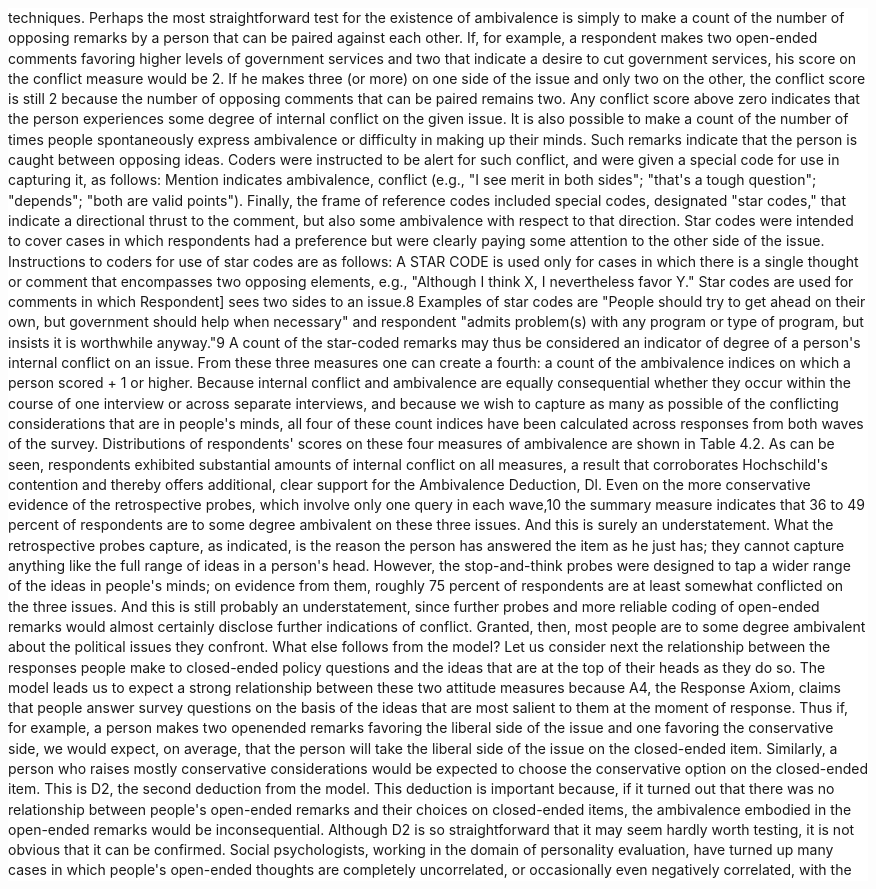 techniques. Perhaps the most straightforward test for the existence of ambivalence is simply to make a count of the number of opposing remarks by a person that can be paired against each other. If, for example, a respondent makes two open-ended comments favoring higher levels of government services and two that indicate a desire to cut government services, his score on the conflict measure would be 2. If he makes three (or more) on one side of the issue and only two on the other, the conflict score is still 2 because the number of opposing comments that can be paired remains two. Any conflict score above zero indicates that the person experiences some degree of internal conflict on the given issue. It is also possible to make a count of the number of times people spontaneously express ambivalence or difficulty in making up their minds. Such remarks indicate that the person is caught between opposing ideas. Coders were instructed to be alert for such conflict, and were given a special code for use in capturing it, as follows: Mention indicates ambivalence, conflict (e.g., "I see merit in both sides"; "that's a tough question"; "depends"; "both are valid points"). Finally, the frame of reference codes included special codes, designated "star codes," that indicate a directional thrust to the comment, but also some ambivalence with respect to that direction. Star codes were intended to cover cases in which respondents had a preference but were clearly paying some attention to the other side of the issue. Instructions to coders for use of star codes are as follows: A STAR CODE is used only for cases in which there is a single thought or comment that encompasses two opposing elements, e.g., "Although I think X, I nevertheless favor Y." Star codes are used for comments in which Respondent] sees two sides to an issue.8 Examples of star codes are "People should try to get ahead on their own, but government should help when necessary" and respondent "admits problem(s) with any program or type of program, but insists it is worthwhile anyway."9 A count of the star-coded remarks may thus be considered an indicator of degree of a person's internal conflict on an issue. From these three measures one can create a fourth: a count of the ambivalence indices on which a person scored + 1 or higher. Because internal conflict and ambivalence are equally consequential whether they occur within the course of one interview or across separate interviews, and because we wish to capture as many as possible of the conflicting considerations that are in people's minds, all four of these count indices have been calculated across responses from both waves of the survey. Distributions of respondents' scores on these four measures of ambivalence are shown in Table 4.2. As can be seen, respondents exhibited substantial amounts of internal conflict on all measures, a result that corroborates Hochschild's contention and thereby offers additional, clear support for the Ambivalence Deduction, Dl. Even on the more conservative evidence of the retrospective probes, which involve only one query in each wave,10 the summary measure indicates that 36 to 49 percent of respondents are to some degree ambivalent on these three issues. And this is surely an understatement. What the retrospective probes capture, as indicated, is the reason the person has answered the item as he just has; they cannot capture anything like the full range of ideas in a person's head. However, the stop-and-think probes were designed to tap a wider range of the ideas in people's minds; on evidence from them, roughly 75 percent of respondents are at least somewhat conflicted on the three issues. And this is still probably an understatement, since further probes and more reliable coding of open-ended remarks would almost certainly disclose further indications of conflict. Granted, then, most people are to some degree ambivalent about the political issues they confront. What else follows from the model? Let us consider next the relationship between the responses people make to closed-ended policy questions and the ideas that are at the top of their heads as they do so. The model leads us to expect a strong relationship between these two attitude measures because A4, the Response Axiom, claims that people answer survey questions on the basis of the ideas that are most salient to them at the moment of response. Thus if, for example, a person makes two openended remarks favoring the liberal side of the issue and one favoring the conservative side, we would expect, on average, that the person will take the liberal side of the issue on the closed-ended item. Similarly, a person who raises mostly conservative considerations would be expected to choose the conservative option on the closed-ended item. This is D2, the second deduction from the model. This deduction is important because, if it turned out that there was no relationship between people's open-ended remarks and their choices on closed-ended items, the ambivalence embodied in the open-ended remarks would be inconsequential. Although D2 is so straightforward that it may seem hardly worth testing, it is not obvious that it can be confirmed. Social psychologists, working in the domain of personality evaluation, have turned up many cases in which people's open-ended thoughts are completely uncorrelated, or occasionally even negatively correlated, with the